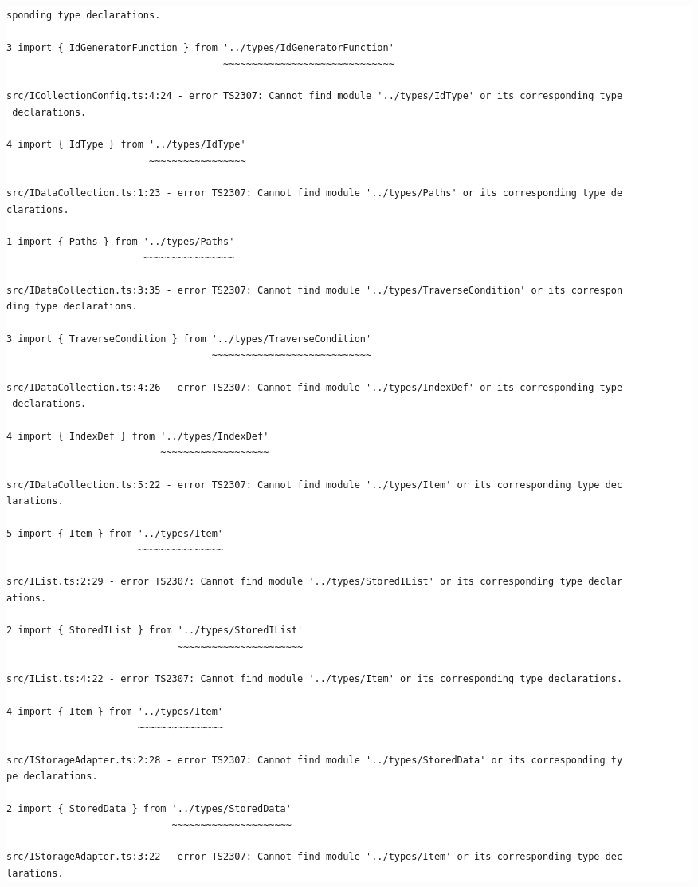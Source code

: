 ```
sponding type declarations.

3 import { IdGeneratorFunction } from '../types/IdGeneratorFunction'
                                      ~~~~~~~~~~~~~~~~~~~~~~~~~~~~~~

src/ICollectionConfig.ts:4:24 - error TS2307: Cannot find module '../types/IdType' or its corresponding type
 declarations.

4 import { IdType } from '../types/IdType'
                         ~~~~~~~~~~~~~~~~~

src/IDataCollection.ts:1:23 - error TS2307: Cannot find module '../types/Paths' or its corresponding type de
clarations.

1 import { Paths } from '../types/Paths'
                        ~~~~~~~~~~~~~~~~

src/IDataCollection.ts:3:35 - error TS2307: Cannot find module '../types/TraverseCondition' or its correspon
ding type declarations.

3 import { TraverseCondition } from '../types/TraverseCondition'
                                    ~~~~~~~~~~~~~~~~~~~~~~~~~~~~

src/IDataCollection.ts:4:26 - error TS2307: Cannot find module '../types/IndexDef' or its corresponding type
 declarations.

4 import { IndexDef } from '../types/IndexDef'
                           ~~~~~~~~~~~~~~~~~~~

src/IDataCollection.ts:5:22 - error TS2307: Cannot find module '../types/Item' or its corresponding type dec
larations.

5 import { Item } from '../types/Item'
                       ~~~~~~~~~~~~~~~

src/IList.ts:2:29 - error TS2307: Cannot find module '../types/StoredIList' or its corresponding type declar
ations.

2 import { StoredIList } from '../types/StoredIList'
                              ~~~~~~~~~~~~~~~~~~~~~~

src/IList.ts:4:22 - error TS2307: Cannot find module '../types/Item' or its corresponding type declarations.

4 import { Item } from '../types/Item'
                       ~~~~~~~~~~~~~~~

src/IStorageAdapter.ts:2:28 - error TS2307: Cannot find module '../types/StoredData' or its corresponding ty
pe declarations.

2 import { StoredData } from '../types/StoredData'
                             ~~~~~~~~~~~~~~~~~~~~~

src/IStorageAdapter.ts:3:22 - error TS2307: Cannot find module '../types/Item' or its corresponding type dec
larations.
```